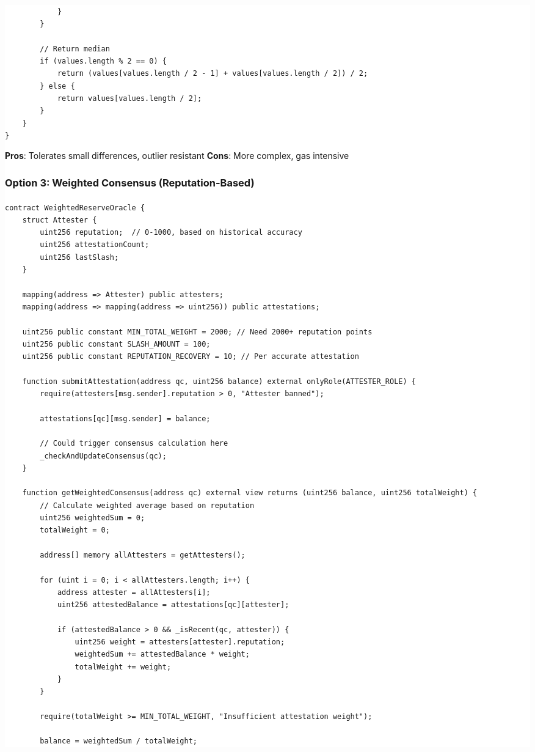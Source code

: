 ```solidity
            }
        }
        
        // Return median
        if (values.length % 2 == 0) {
            return (values[values.length / 2 - 1] + values[values.length / 2]) / 2;
        } else {
            return values[values.length / 2];
        }
    }
}
```

**Pros**: Tolerates small differences, outlier resistant
**Cons**: More complex, gas intensive

### Option 3: Weighted Consensus (Reputation-Based)

```solidity
contract WeightedReserveOracle {
    struct Attester {
        uint256 reputation;  // 0-1000, based on historical accuracy
        uint256 attestationCount;
        uint256 lastSlash;
    }
    
    mapping(address => Attester) public attesters;
    mapping(address => mapping(address => uint256)) public attestations;
    
    uint256 public constant MIN_TOTAL_WEIGHT = 2000; // Need 2000+ reputation points
    uint256 public constant SLASH_AMOUNT = 100;
    uint256 public constant REPUTATION_RECOVERY = 10; // Per accurate attestation
    
    function submitAttestation(address qc, uint256 balance) external onlyRole(ATTESTER_ROLE) {
        require(attesters[msg.sender].reputation > 0, "Attester banned");
        
        attestations[qc][msg.sender] = balance;
        
        // Could trigger consensus calculation here
        _checkAndUpdateConsensus(qc);
    }
    
    function getWeightedConsensus(address qc) external view returns (uint256 balance, uint256 totalWeight) {
        // Calculate weighted average based on reputation
        uint256 weightedSum = 0;
        totalWeight = 0;
        
        address[] memory allAttesters = getAttesters();
        
        for (uint i = 0; i < allAttesters.length; i++) {
            address attester = allAttesters[i];
            uint256 attestedBalance = attestations[qc][attester];
            
            if (attestedBalance > 0 && _isRecent(qc, attester)) {
                uint256 weight = attesters[attester].reputation;
                weightedSum += attestedBalance * weight;
                totalWeight += weight;
            }
        }
        
        require(totalWeight >= MIN_TOTAL_WEIGHT, "Insufficient attestation weight");
        
        balance = weightedSum / totalWeight;
```